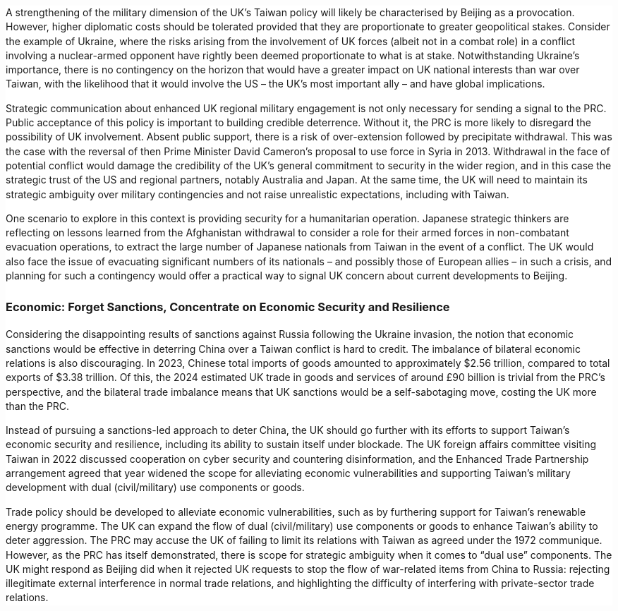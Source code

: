 A strengthening of the military dimension of the UK’s Taiwan policy will likely be characterised by Beijing as a provocation. However, higher diplomatic costs should be tolerated provided that they are proportionate to greater geopolitical stakes. Consider the example of Ukraine, where the risks arising from the involvement of UK forces (albeit not in a combat role) in a conflict involving a nuclear-armed opponent have rightly been deemed proportionate to what is at stake. Notwithstanding Ukraine’s importance, there is no contingency on the horizon that would have a greater impact on UK national interests than war over Taiwan, with the likelihood that it would involve the US – the UK’s most important ally – and have global implications.

Strategic communication about enhanced UK regional military engagement is not only necessary for sending a signal to the PRC. Public acceptance of this policy is important to building credible deterrence. Without it, the PRC is more likely to disregard the possibility of UK involvement. Absent public support, there is a risk of over-extension followed by precipitate withdrawal. This was the case with the reversal of then Prime Minister David Cameron’s proposal to use force in Syria in 2013. Withdrawal in the face of potential conflict would damage the credibility of the UK’s general commitment to security in the wider region, and in this case the strategic trust of the US and regional partners, notably Australia and Japan. At the same time, the UK will need to maintain its strategic ambiguity over military contingencies and not raise unrealistic expectations, including with Taiwan.

One scenario to explore in this context is providing security for a humanitarian operation. Japanese strategic thinkers are reflecting on lessons learned from the Afghanistan withdrawal to consider a role for their armed forces in non-combatant evacuation operations, to extract the large number of Japanese nationals from Taiwan in the event of a conflict. The UK would also face the issue of evacuating significant numbers of its nationals – and possibly those of European allies – in such a crisis, and planning for such a contingency would offer a practical way to signal UK concern about current developments to Beijing.


### Economic: Forget Sanctions, Concentrate on Economic Security and Resilience

Considering the disappointing results of sanctions against Russia following the Ukraine invasion, the notion that economic sanctions would be effective in deterring China over a Taiwan conflict is hard to credit. The imbalance of bilateral economic relations is also discouraging. In 2023, Chinese total imports of goods amounted to approximately $2.56 trillion, compared to total exports of $3.38 trillion. Of this, the 2024 estimated UK trade in goods and services of around £90 billion is trivial from the PRC’s perspective, and the bilateral trade imbalance means that UK sanctions would be a self-sabotaging move, costing the UK more than the PRC.

Instead of pursuing a sanctions-led approach to deter China, the UK should go further with its efforts to support Taiwan’s economic security and resilience, including its ability to sustain itself under blockade. The UK foreign affairs committee visiting Taiwan in 2022 discussed cooperation on cyber security and countering disinformation, and the Enhanced Trade Partnership arrangement agreed that year widened the scope for alleviating economic vulnerabilities and supporting Taiwan’s military development with dual (civil/military) use components or goods.

Trade policy should be developed to alleviate economic vulnerabilities, such as by furthering support for Taiwan’s renewable energy programme. The UK can expand the flow of dual (civil/military) use components or goods to enhance Taiwan’s ability to deter aggression. The PRC may accuse the UK of failing to limit its relations with Taiwan as agreed under the 1972 communique. However, as the PRC has itself demonstrated, there is scope for strategic ambiguity when it comes to “dual use” components. The UK might respond as Beijing did when it rejected UK requests to stop the flow of war-related items from China to Russia: rejecting illegitimate external interference in normal trade relations, and highlighting the difficulty of interfering with private-sector trade relations.
